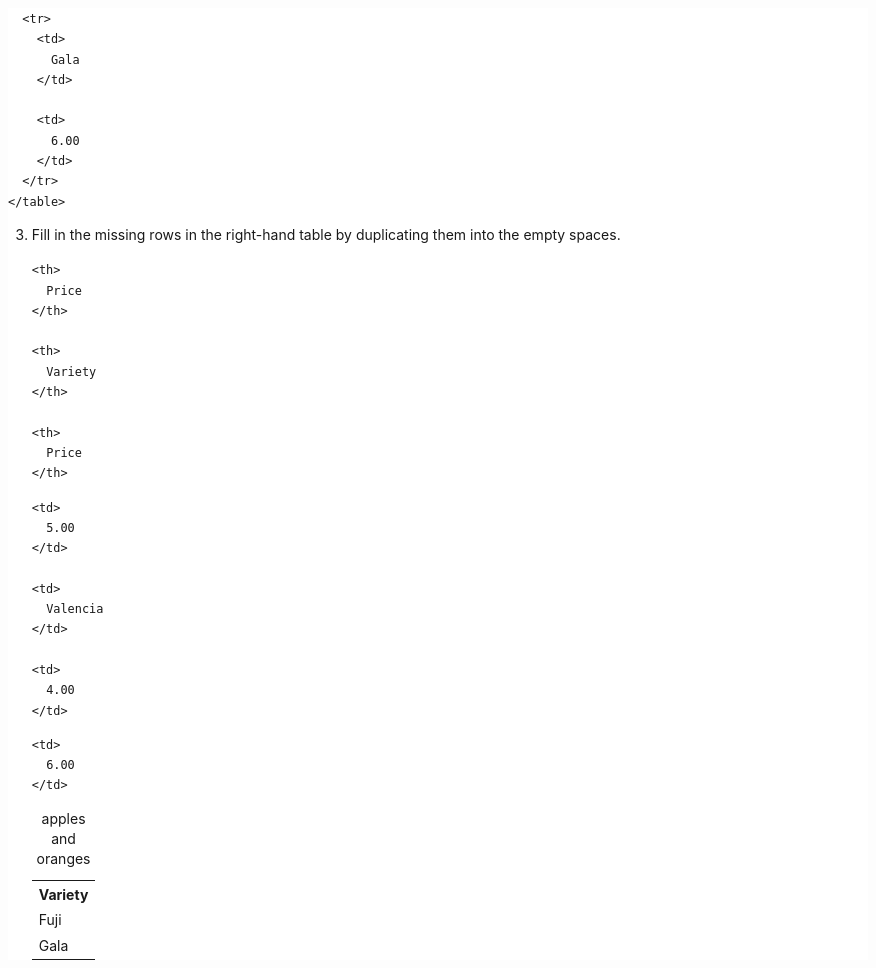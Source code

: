       <tr>
        <td>
          Gala
        </td>
        
        <td>
          6.00
        </td>
      </tr>
    </table>

3.  Fill in the missing rows in the right-hand table by duplicating them into the empty spaces. <table class="borders collapsed">
      <caption>apples and oranges</caption> <tr>
        <th>
          Variety
        </th>
        
        <th>
          Price
        </th>
        
        <th>
          Variety
        </th>
        
        <th>
          Price
        </th>
      </tr>
      
      <tr>
        <td>
          Fuji
        </td>
        
        <td>
          5.00
        </td>
        
        <td>
          Valencia
        </td>
        
        <td>
          4.00
        </td>
      </tr>
      
      <tr>
        <td>
          Gala
        </td>
        
        <td>
          6.00
        </td>
        